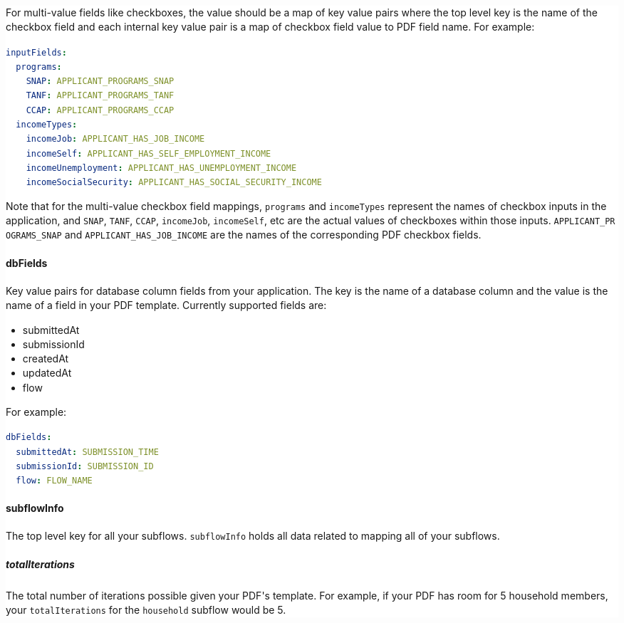 For multi-value fields like checkboxes, the value should be a map of key value pairs where the top
level key is the name of the checkbox field and each internal key value pair is a map of checkbox
field value to PDF field name. For example:

```yaml
inputFields:
  programs:
    SNAP: APPLICANT_PROGRAMS_SNAP
    TANF: APPLICANT_PROGRAMS_TANF
    CCAP: APPLICANT_PROGRAMS_CCAP
  incomeTypes:
    incomeJob: APPLICANT_HAS_JOB_INCOME
    incomeSelf: APPLICANT_HAS_SELF_EMPLOYMENT_INCOME
    incomeUnemployment: APPLICANT_HAS_UNEMPLOYMENT_INCOME
    incomeSocialSecurity: APPLICANT_HAS_SOCIAL_SECURITY_INCOME
```

Note that for the multi-value checkbox field mappings, `programs` and `incomeTypes` represent the
names
of checkbox inputs in the application, and `SNAP`, `TANF`, `CCAP`, `incomeJob`, `incomeSelf`, etc
are
the actual values of checkboxes within those inputs. `APPLICANT_PROGRAMS_SNAP`
and `APPLICANT_HAS_JOB_INCOME`
are the names of the corresponding PDF checkbox fields.

#### dbFields

Key value pairs for database column fields from your application. The key is the name of a database
column and the value is the name of a field in your PDF template. Currently supported fields are:

- submittedAt
- submissionId
- createdAt
- updatedAt
- flow

For example:

```yaml
dbFields:
  submittedAt: SUBMISSION_TIME
  submissionId: SUBMISSION_ID
  flow: FLOW_NAME
```

#### subflowInfo

The top level key for all your subflows. `subflowInfo` holds all data related to mapping all of your
subflows.

##### totalIterations

The total number of iterations possible given your PDF's template. For example, if your PDF has room
for 5 household members, your `totalIterations` for the `household` subflow would be 5.
